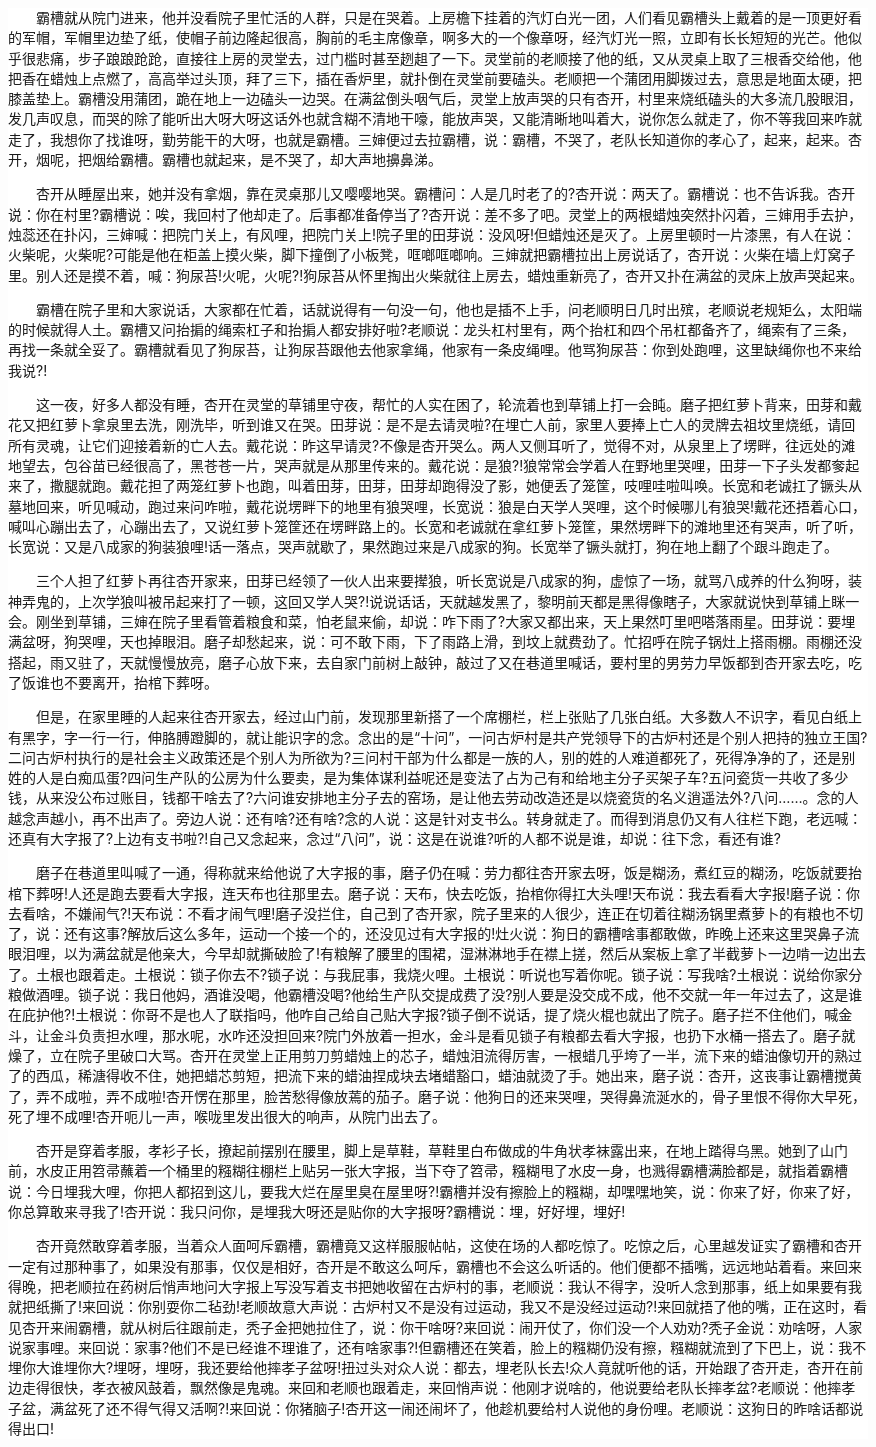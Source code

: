 　　霸槽就从院门进来，他并没看院子里忙活的人群，只是在哭着。上房檐下挂着的汽灯白光一团，人们看见霸槽头上戴着的是一顶更好看的军帽，军帽里边垫了纸，使帽子前边隆起很高，胸前的毛主席像章，啊多大的一个像章呀，经汽灯光一照，立即有长长短短的光芒。他似乎很悲痛，步子踉踉跄跄，直接往上房的灵堂去，过门槛时甚至趔趄了一下。灵堂前的老顺接了他的纸，又从灵桌上取了三根香交给他，他把香在蜡烛上点燃了，高高举过头顶，拜了三下，插在香炉里，就扑倒在灵堂前要磕头。老顺把一个蒲团用脚拨过去，意思是地面太硬，把膝盖垫上。霸槽没用蒲团，跪在地上一边磕头一边哭。在满盆倒头咽气后，灵堂上放声哭的只有杏开，村里来烧纸磕头的大多流几股眼泪，发几声叹息，而哭的除了能听出大呀大呀这话外也就含糊不清地干嚎，能放声哭，又能清晰地叫着大，说你怎么就走了，你不等我回来咋就走了，我想你了找谁呀，勤劳能干的大呀，也就是霸槽。三婶便过去拉霸槽，说：霸槽，不哭了，老队长知道你的孝心了，起来，起来。杏开，烟呢，把烟给霸槽。霸槽也就起来，是不哭了，却大声地擤鼻涕。

　　杏开从睡屋出来，她并没有拿烟，靠在灵桌那儿又嘤嘤地哭。霸槽问：人是几时老了的?杏开说：两天了。霸槽说：也不告诉我。杏开说：你在村里?霸槽说：唉，我回村了他却走了。后事都准备停当了?杏开说：差不多了吧。灵堂上的两根蜡烛突然扑闪着，三婶用手去护，烛蕊还在扑闪，三婶喊：把院门关上，有风哩，把院门关上!院子里的田芽说：没风呀!但蜡烛还是灭了。上房里顿时一片漆黑，有人在说：火柴呢，火柴呢?可能是他在柜盖上摸火柴，脚下撞倒了小板凳，哐啷哐啷响。三婶就把霸槽拉出上房说话了，杏开说：火柴在墙上灯窝子里。别人还是摸不着，喊：狗尿苔!火呢，火呢?!狗尿苔从怀里掏出火柴就往上房去，蜡烛重新亮了，杏开又扑在满盆的灵床上放声哭起来。

　　霸槽在院子里和大家说话，大家都在忙着，话就说得有一句没一句，他也是插不上手，问老顺明日几时出殡，老顺说老规矩么，太阳端的时候就得人土。霸槽又问抬掮的绳索杠子和抬掮人都安排好啦?老顺说：龙头杠村里有，两个抬杠和四个吊杠都备齐了，绳索有了三条，再找一条就全妥了。霸槽就看见了狗尿苔，让狗尿苔跟他去他家拿绳，他家有一条皮绳哩。他骂狗尿苔：你到处跑哩，这里缺绳你也不来给我说?!

　　这一夜，好多人都没有睡，杏开在灵堂的草铺里守夜，帮忙的人实在困了，轮流着也到草铺上打一会盹。磨子把红萝卜背来，田芽和戴花又把红萝卜拿泉里去洗，刚洗毕，听到谁又在哭。田芽说：是不是去请灵啦?在埋亡人前，家里人要捧上亡人的灵牌去祖坟里烧纸，请回所有灵魂，让它们迎接着新的亡人去。戴花说：昨这早请灵?不像是杏开哭么。两人又侧耳听了，觉得不对，从泉里上了塄畔，往远处的滩地望去，包谷苗已经很高了，黑苍苍一片，哭声就是从那里传来的。戴花说：是狼?!狼常常会学着人在野地里哭哩，田芽一下子头发都奓起来了，撒腿就跑。戴花担了两笼红萝卜也跑，叫着田芽，田芽，田芽却跑得没了影，她便丢了笼筐，吱哩哇啦叫唤。长宽和老诚扛了镢头从墓地回来，听见喊动，跑过来问咋啦，戴花说塄畔下的地里有狼哭哩，长宽说：狼是白天学人哭哩，这个时候哪儿有狼哭!戴花还捂着心口，喊叫心蹦出去了，心蹦出去了，又说红萝卜笼筐还在塄畔路上的。长宽和老诚就在拿红萝卜笼筐，果然塄畔下的滩地里还有哭声，听了听，长宽说：又是八成家的狗装狼哩!话一落点，哭声就歇了，果然跑过来是八成家的狗。长宽举了镢头就打，狗在地上翻了个跟斗跑走了。

　　三个人担了红萝卜再往杏开家来，田芽已经领了一伙人出来要撵狼，听长宽说是八成家的狗，虚惊了一场，就骂八成养的什么狗呀，装神弄鬼的，上次学狼叫被吊起来打了一顿，这回又学人哭?!说说话话，天就越发黑了，黎明前天都是黑得像瞎子，大家就说快到草铺上眯一会。刚坐到草铺，三婶在院子里看管着粮食和菜，怕老鼠来偷，却说：咋下雨了?大家又都出来，天上果然叮里吧嗒落雨星。田芽说：要埋满盆呀，狗哭哩，天也掉眼泪。磨子却愁起来，说：可不敢下雨，下了雨路上滑，到坟上就费劲了。忙招呼在院子锅灶上搭雨棚。雨棚还没搭起，雨又驻了，天就慢慢放亮，磨子心放下来，去自家门前树上敲钟，敲过了又在巷道里喊话，要村里的男劳力早饭都到杏开家去吃，吃了饭谁也不要离开，抬棺下葬呀。

　　但是，在家里睡的人起来往杏开家去，经过山门前，发现那里新搭了一个席棚栏，栏上张贴了几张白纸。大多数人不识字，看见白纸上有黑字，字一行一行，伸胳膊蹬脚的，就让能识字的念。念出的是“十问”，一问古炉村是共产党领导下的古炉村还是个别人把持的独立王国?二问古炉村执行的是社会主义政策还是个别人为所欲为?三问村干部为什么都是一族的人，别的姓的人难道都死了，死得净净的了，还是别姓的人是白痴瓜蛋?四问生产队的公房为什么要卖，是为集体谋利益呢还是变法了占为己有和给地主分子买架子车?五问瓷货一共收了多少钱，从来没公布过账目，钱都干啥去了?六问谁安排地主分子去的窑场，是让他去劳动改造还是以烧瓷货的名义逍遥法外?八问……。念的人越念声越小，再不出声了。旁边人说：还有啥?还有啥?念的人说：这是针对支书么。转身就走了。而得到消息仍又有人往栏下跑，老远喊：还真有大字报了?上边有支书啦?!自己又念起来，念过“八问”，说：这是在说谁?听的人都不说是谁，却说：往下念，看还有谁?

　　磨子在巷道里叫喊了一通，得称就来给他说了大字报的事，磨子仍在喊：劳力都往杏开家去呀，饭是糊汤，煮红豆的糊汤，吃饭就要抬棺下葬呀!人还是跑去要看大字报，连天布也往那里去。磨子说：天布，快去吃饭，抬棺你得扛大头哩!天布说：我去看看大字报!磨子说：你去看啥，不嫌闹气?!天布说：不看才闹气哩!磨子没拦住，自己到了杏开家，院子里来的人很少，连正在切着往糊汤锅里煮萝卜的有粮也不切了，说：还有这事?解放后这么多年，运动一个接一个的，还没见过有大字报的!灶火说：狗日的霸槽啥事都敢做，昨晚上还来这里哭鼻子流眼泪哩，以为满盆就是他亲大，今早却就撕破脸了!有粮解了腰里的围裙，湿淋淋地手在襟上搓，然后从案板上拿了半截萝卜一边啃一边出去了。土根也跟着走。土根说：锁子你去不?锁子说：与我屁事，我烧火哩。土根说：听说也写着你呢。锁子说：写我啥?土根说：说给你家分粮做酒哩。锁子说：我日他妈，酒谁没喝，他霸槽没喝?他给生产队交提成费了没?别人要是没交成不成，他不交就一年一年过去了，这是谁在庇护他?!土根说：你哥不是也人了联指吗，他咋自己给自己贴大字报?锁子倒不说话，提了烧火棍也就出了院子。磨子拦不住他们，喊金斗，让金斗负责担水哩，那水呢，水咋还没担回来?院门外放着一担水，金斗是看见锁子有粮都去看大字报，也扔下水桶一搭去了。磨子就燥了，立在院子里破口大骂。杏开在灵堂上正用剪刀剪蜡烛上的芯子，蜡烛泪流得厉害，一根蜡几乎垮了一半，流下来的蜡油像切开的熟过了的西瓜，稀溏得收不住，她把蜡芯剪短，把流下来的蜡油捏成块去堵蜡豁口，蜡油就烫了手。她出来，磨子说：杏开，这丧事让霸槽搅黄了，弄不成啦，弄不成啦!杏开愣在那里，脸苦愁得像放蔫的茄子。磨子说：他狗日的还来哭哩，哭得鼻流涎水的，骨子里恨不得你大早死，死了埋不成哩!杏开呃儿一声，喉咙里发出很大的响声，从院门出去了。

　　杏开是穿着孝服，孝衫子长，撩起前摆别在腰里，脚上是草鞋，草鞋里白布做成的牛角状孝袜露出来，在地上踏得乌黑。她到了山门前，水皮正用笤帚蘸着一个桶里的糨糊往棚栏上贴另一张大字报，当下夺了笤帚，糨糊甩了水皮一身，也溅得霸槽满脸都是，就指着霸槽说：今日埋我大哩，你把人都招到这儿，要我大烂在屋里臭在屋里呀?!霸槽并没有擦脸上的糨糊，却嘿嘿地笑，说：你来了好，你来了好，你总算敢来寻我了!杏开说：我只问你，是埋我大呀还是贴你的大字报呀?霸槽说：埋，好好埋，埋好!

　　杏开竟然敢穿着孝服，当着众人面呵斥霸槽，霸槽竟又这样服服帖帖，这使在场的人都吃惊了。吃惊之后，心里越发证实了霸槽和杏开一定有过那种事了，如果没有那事，仅仅是相好，杏开是不敢这么呵斥，霸槽也不会这么听话的。他们便都不插嘴，远远地站着看。来回来得晚，把老顺拉在药树后悄声地问大字报上写没写着支书把她收留在古炉村的事，老顺说：我认不得字，没听人念到那事，纸上如果要有我就把纸撕了!来回说：你别耍你二毡劲!老顺故意大声说：古炉村又不是没有过运动，我又不是没经过运动?!来回就捂了他的嘴，正在这时，看见杏开来闹霸槽，就从树后往跟前走，秃子金把她拉住了，说：你干啥呀?来回说：闹开仗了，你们没一个人劝劝?秃子金说：劝啥呀，人家说家事哩。来回说：家事?他们不是已经谁不理谁了，还有啥家事?!但霸槽还在笑着，脸上的糨糊仍没有擦，糨糊就流到了下巴上，说：我不埋你大谁埋你大?埋呀，埋呀，我还要给他摔孝子盆呀!扭过头对众人说：都去，埋老队长去!众人竟就听他的话，开始跟了杏开走，杏开在前边走得很快，孝衣被风鼓着，飘然像是鬼魂。来回和老顺也跟着走，来回悄声说：他刚才说啥的，他说要给老队长摔孝盆?老顺说：他摔孝子盆，满盆死了还不得气得又活啊?!来回说：你猪脑子!杏开这一闹还闹坏了，他趁机要给村人说他的身份哩。老顺说：这狗日的昨啥话都说得出口!